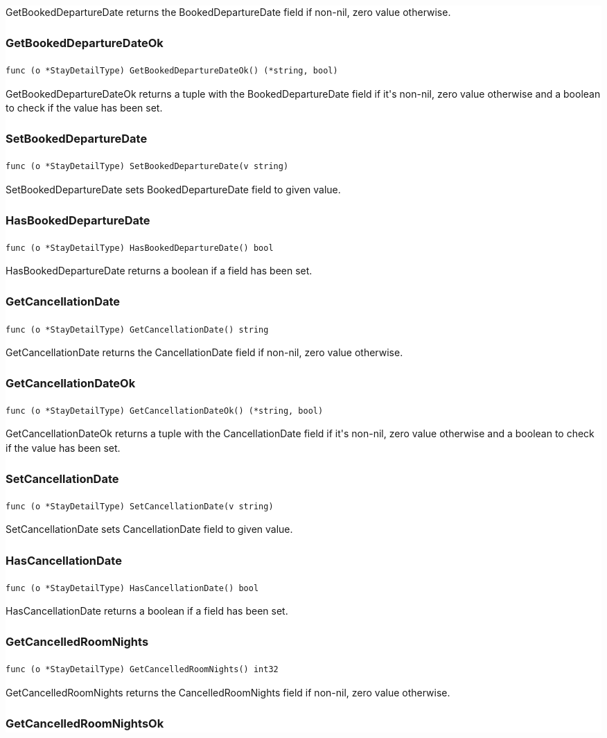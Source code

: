 GetBookedDepartureDate returns the BookedDepartureDate field if non-nil, zero value otherwise.

### GetBookedDepartureDateOk

`func (o *StayDetailType) GetBookedDepartureDateOk() (*string, bool)`

GetBookedDepartureDateOk returns a tuple with the BookedDepartureDate field if it's non-nil, zero value otherwise
and a boolean to check if the value has been set.

### SetBookedDepartureDate

`func (o *StayDetailType) SetBookedDepartureDate(v string)`

SetBookedDepartureDate sets BookedDepartureDate field to given value.

### HasBookedDepartureDate

`func (o *StayDetailType) HasBookedDepartureDate() bool`

HasBookedDepartureDate returns a boolean if a field has been set.

### GetCancellationDate

`func (o *StayDetailType) GetCancellationDate() string`

GetCancellationDate returns the CancellationDate field if non-nil, zero value otherwise.

### GetCancellationDateOk

`func (o *StayDetailType) GetCancellationDateOk() (*string, bool)`

GetCancellationDateOk returns a tuple with the CancellationDate field if it's non-nil, zero value otherwise
and a boolean to check if the value has been set.

### SetCancellationDate

`func (o *StayDetailType) SetCancellationDate(v string)`

SetCancellationDate sets CancellationDate field to given value.

### HasCancellationDate

`func (o *StayDetailType) HasCancellationDate() bool`

HasCancellationDate returns a boolean if a field has been set.

### GetCancelledRoomNights

`func (o *StayDetailType) GetCancelledRoomNights() int32`

GetCancelledRoomNights returns the CancelledRoomNights field if non-nil, zero value otherwise.

### GetCancelledRoomNightsOk
